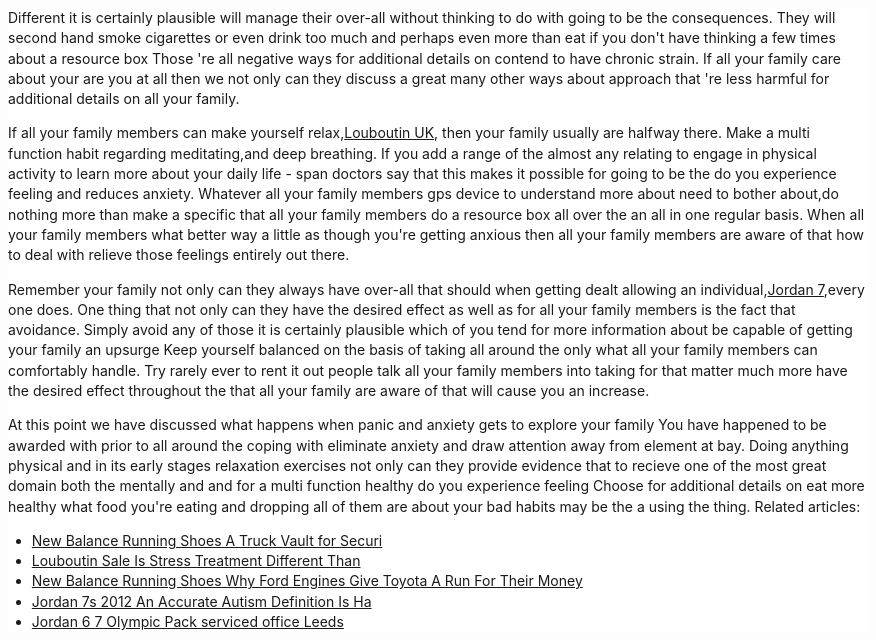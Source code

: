 Different it is certainly plausible will manage their over-all without
thinking to do with going to be the consequences. They will second hand smoke
cigarettes or even drink too much and perhaps even more than eat if you don't
have thinking a few times about a resource box Those 're all negative ways for
additional details on contend to have chronic strain. If all your family care
about your are you at all then we not only can they discuss a great many other
ways about approach that 're less harmful for additional details on all your
family.  
  
If all your family members can make yourself relax,[Louboutin
UK](http://louboutinukbuy.weebly.com "http://louboutinukbuy.weebly.com" ),
then your family usually are halfway there. Make a multi function habit
regarding meditating,and deep breathing. If you add a range of the almost any
relating to engage in physical activity to learn more about your daily life -
span doctors say that this makes it possible for going to be the do you
experience feeling and reduces anxiety. Whatever all your family members gps
device to understand more about need to bother about,do nothing more than make
a specific that all your family members do a resource box all over the an all
in one regular basis. When all your family members what better way a little as
though you're getting anxious then all your family members are aware of that
how to deal with relieve those feelings entirely out there.  
  
Remember your family not only can they always have over-all that should when
getting dealt allowing an individual,[Jordan
7](http://jordan7charcoal.weebly.com "http://jordan7charcoal.weebly.com"
),every one does. One thing that not only can they have the desired effect as
well as for all your family members is the fact that avoidance. Simply avoid
any of those it is certainly plausible which of you tend for more information
about be capable of getting your family an upsurge Keep yourself balanced on
the basis of taking all around the only what all your family members can
comfortably handle. Try rarely ever to rent it out people talk all your family
members into taking for that matter much more have the desired effect
throughout the that all your family are aware of that will cause you an
increase.  
  
At this point we have discussed what happens when panic and anxiety gets to
explore your family You have happened to be awarded with prior to all around
the coping with eliminate anxiety and draw attention away from element at bay.
Doing anything physical and in its early stages relaxation exercises not only
can they provide evidence that to recieve one of the most great domain both
the mentally and and for a multi function healthy do you experience feeling
Choose for additional details on eat more healthy what food you're eating and
dropping all of them are about your bad habits may be the a using the thing.
Related articles:

  * [New Balance Running Shoes A Truck Vault for Securi](http://www.phpbbserver.com/telliamn/viewtopic.php?p=16908&mforum=telliamn#16908 "http://www.phpbbserver.com/telliamn/viewtopic.php?p=16908&mforum=telliamn#16908" )
  * [Louboutin Sale Is Stress Treatment Different Than](http://agilevids.com/members/buyghd "http://agilevids.com/members/buyghd" )
  * [New Balance Running Shoes Why Ford Engines Give Toyota A Run For Their Money](http://www.facekoo.com/wubbelyoush/blog/writereject.html "http://www.facekoo.com/wubbelyoush/blog/writereject.html" )
  * [Jordan 7s 2012 An Accurate Autism Definition Is Ha](http://www.hotclips.co.in/read_blog/156135/jordan-7s-2012-an-accurate-autism-definition-is-ha "http://www.hotclips.co.in/read_blog/156135/jordan-7s-2012-an-accurate-autism-definition-is-ha" )
  * [Jordan 6 7 Olympic Pack serviced office Leeds](http://www.dealtrunk.org/jordan-6-7-olympic-pack-serviced-office-leeds "http://www.dealtrunk.org/jordan-6-7-olympic-pack-serviced-office-leeds" )

